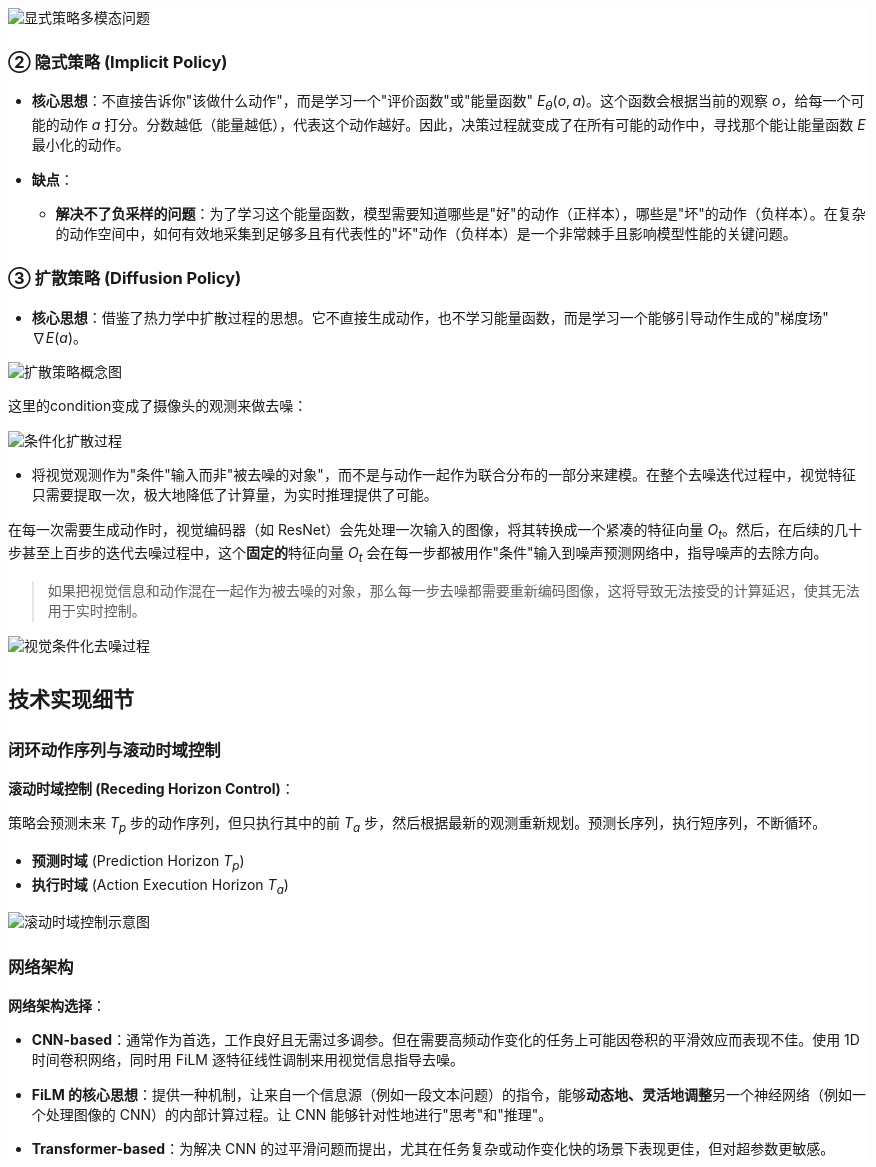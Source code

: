 ![显式策略多模态问题](/assets/blog/diffusion-policy/Pasted_image_20250715230620.png)

### ② 隐式策略 (Implicit Policy)

- **核心思想**：不直接告诉你"该做什么动作"，而是学习一个"评价函数"或"能量函数" $E_θ(o, a)$。这个函数会根据当前的观察 $o$，给每一个可能的动作 $a$ 打分。分数越低（能量越低），代表这个动作越好。因此，决策过程就变成了在所有可能的动作中，寻找那个能让能量函数 $E$ 最小化的动作。

- **缺点**：
  - **解决不了负采样的问题**：为了学习这个能量函数，模型需要知道哪些是"好"的动作（正样本），哪些是"坏"的动作（负样本）。在复杂的动作空间中，如何有效地采集到足够多且有代表性的"坏"动作（负样本）是一个非常棘手且影响模型性能的关键问题。

### ③ 扩散策略 (Diffusion Policy)

- **核心思想**：借鉴了热力学中扩散过程的思想。它不直接生成动作，也不学习能量函数，而是学习一个能够引导动作生成的"梯度场" $∇E(a)$。

![扩散策略概念图](/assets/blog/diffusion-policy/Pasted_image_20250715224942.png)

这里的condition变成了摄像头的观测来做去噪：

![条件化扩散过程](/assets/blog/diffusion-policy/Pasted_image_20250715231022.png)

- 将视觉观测作为"条件"输入而非"被去噪的对象"，而不是与动作一起作为联合分布的一部分来建模。在整个去噪迭代过程中，视觉特征只需要提取一次，极大地降低了计算量，为实时推理提供了可能。

在每一次需要生成动作时，视觉编码器（如 ResNet）会先处理一次输入的图像，将其转换成一个紧凑的特征向量 $O_t$。然后，在后续的几十步甚至上百步的迭代去噪过程中，这个**固定的**特征向量 $O_t$ 会在每一步都被用作"条件"输入到噪声预测网络中，指导噪声的去除方向。

> 如果把视觉信息和动作混在一起作为被去噪的对象，那么每一步去噪都需要重新编码图像，这将导致无法接受的计算延迟，使其无法用于实时控制。

![视觉条件化去噪过程](/assets/blog/diffusion-policy/Pasted_image_20250715231423.png)

## 技术实现细节

### 闭环动作序列与滚动时域控制

**滚动时域控制 (Receding Horizon Control)**：

策略会预测未来 $T_p$ 步的动作序列，但只执行其中的前 $T_a$ 步，然后根据最新的观测重新规划。预测长序列，执行短序列，不断循环。

- **预测时域** (Prediction Horizon $T_p$)
- **执行时域** (Action Execution Horizon $T_a$)

![滚动时域控制示意图](/assets/blog/diffusion-policy/Pasted_image_20250715233437.png)

### 网络架构

**网络架构选择**：

- **CNN-based**：通常作为首选，工作良好且无需过多调参。但在需要高频动作变化的任务上可能因卷积的平滑效应而表现不佳。使用 1D 时间卷积网络，同时用 FiLM 逐特征线性调制来用视觉信息指导去噪。

- **FiLM 的核心思想**：提供一种机制，让来自一个信息源（例如一段文本问题）的指令，能够**动态地、灵活地调整**另一个神经网络（例如一个处理图像的 CNN）的内部计算过程。让 CNN 能够针对性地进行"思考"和"推理"。

- **Transformer-based**：为解决 CNN 的过平滑问题而提出，尤其在任务复杂或动作变化快的场景下表现更佳，但对超参数更敏感。
